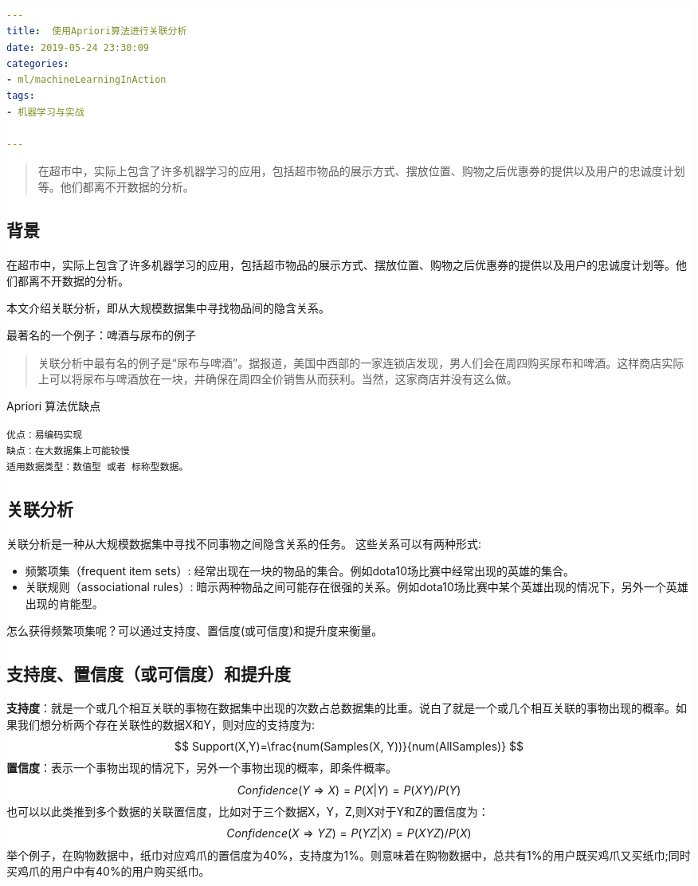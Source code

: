 ```yaml
---
title: 	使用Apriori算法进行关联分析
date: 2019-05-24 23:30:09
categories:
- ml/machineLearningInAction
tags:
- 机器学习与实战

---
```


> 在超市中，实际上包含了许多机器学习的应用，包括超市物品的展示方式、摆放位置、购物之后优惠券的提供以及用户的忠诚度计划等。他们都离不开数据的分析。

## 背景

在超市中，实际上包含了许多机器学习的应用，包括超市物品的展示方式、摆放位置、购物之后优惠券的提供以及用户的忠诚度计划等。他们都离不开数据的分析。

本文介绍关联分析，即从大规模数据集中寻找物品间的隐含关系。

最著名的一个例子：啤酒与尿布的例子

> 关联分析中最有名的例子是“尿布与啤酒”。据报道，美国中西部的一家连锁店发现，男人们会在周四购买尿布和啤酒。这样商店实际上可以将尿布与啤酒放在一块，并确保在周四全价销售从而获利。当然，这家商店并没有这么做。

Apriori 算法优缺点

```
优点：易编码实现
缺点：在大数据集上可能较慢
适用数据类型：数值型 或者 标称型数据。
```



## 关联分析

关联分析是一种从大规模数据集中寻找不同事物之间隐含关系的任务。 这些关系可以有两种形式:

- 频繁项集（frequent item sets）: 经常出现在一块的物品的集合。例如dota10场比赛中经常出现的英雄的集合。
- 关联规则（associational rules）: 暗示两种物品之间可能存在很强的关系。例如dota10场比赛中某个英雄出现的情况下，另外一个英雄出现的肯能型。

怎么获得频繁项集呢？可以通过支持度、置信度(或可信度)和提升度来衡量。

## 支持度、置信度（或可信度）和提升度

**支持度**：就是一个或几个相互关联的事物在数据集中出现的次数占总数据集的比重。说白了就是一个或几个相互关联的事物出现的概率。如果我们想分析两个存在关联性的数据X和Y，则对应的支持度为:
$$
Support(X,Y)=\frac{num(Samples(X, Y))}{num(AllSamples)}
$$
**置信度**：表示一个事物出现的情况下，另外一个事物出现的概率，即条件概率。
$$
Confidence(Y \Rightarrow X)=P(X|Y)=P(XY)/P(Y)
$$
​	也可以以此类推到多个数据的关联置信度，比如对于三个数据X，Y，Z,则X对于Y和Z的置信度为：
$$
Confidence(X\Rightarrow YZ)=P(YZ|X)=P(XYZ)/P(X)
$$
​	举个例子，在购物数据中，纸巾对应鸡爪的置信度为40%，支持度为1%。则意味着在购物数据中，总共有1%的用户既买鸡爪又买纸巾;同时买鸡爪的用户中有40%的用户购买纸巾。
